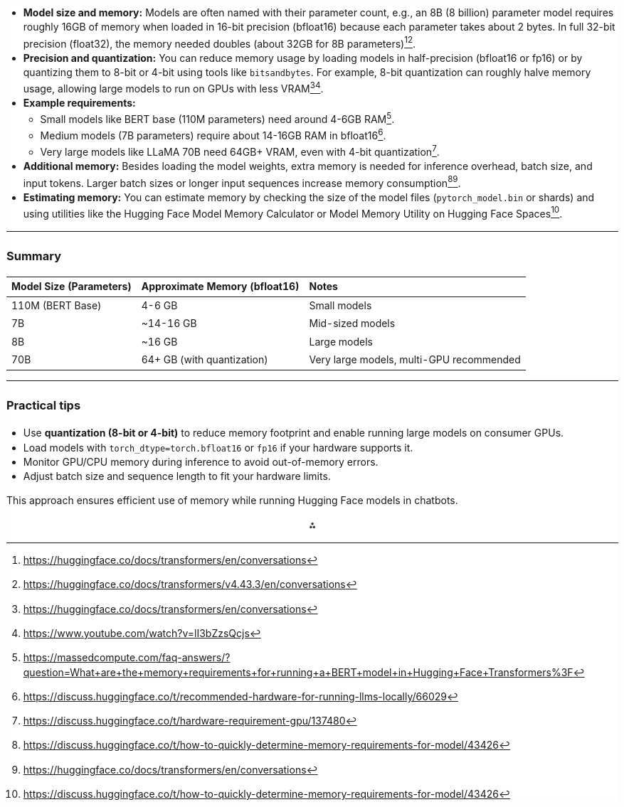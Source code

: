 - **Model size and memory:**
Models are often named with their parameter count, e.g., an 8B (8 billion) parameter model requires roughly 16GB of memory when loaded in 16-bit precision (bfloat16) because each parameter takes about 2 bytes. In full 32-bit precision (float32), the memory needed doubles (about 32GB for 8B parameters)[^8_4][^8_5].
- **Precision and quantization:**
You can reduce memory usage by loading models in half-precision (bfloat16 or fp16) or by quantizing them to 8-bit or 4-bit using tools like `bitsandbytes`. For example, 8-bit quantization can roughly halve memory usage, allowing large models to run on GPUs with less VRAM[^8_4][^8_6].
- **Example requirements:**
    - Small models like BERT base (110M parameters) need around 4-6GB RAM[^8_8].
    - Medium models (7B parameters) require about 14-16GB RAM in bfloat16[^8_7].
    - Very large models like LLaMA 70B need 64GB+ VRAM, even with 4-bit quantization[^8_2].
- **Additional memory:**
Besides loading the model weights, extra memory is needed for inference overhead, batch size, and input tokens. Larger batch sizes or longer input sequences increase memory consumption[^8_1][^8_4].
- **Estimating memory:**
You can estimate memory by checking the size of the model files (`pytorch_model.bin` or shards) and using utilities like the Hugging Face Model Memory Calculator or Model Memory Utility on Hugging Face Spaces[^8_1].

---

### Summary

| Model Size (Parameters) | Approximate Memory (bfloat16) | Notes |
| :-- | :-- | :-- |
| 110M (BERT Base) | 4-6 GB | Small models |
| 7B | ~14-16 GB | Mid-sized models |
| 8B | ~16 GB | Large models |
| 70B | 64+ GB (with quantization) | Very large models, multi-GPU recommended |


---

### Practical tips

- Use **quantization (8-bit or 4-bit)** to reduce memory footprint and enable running large models on consumer GPUs.
- Load models with `torch_dtype=torch.bfloat16` or `fp16` if your hardware supports it.
- Monitor GPU/CPU memory during inference to avoid out-of-memory errors.
- Adjust batch size and sequence length to fit your hardware limits.

This approach ensures efficient use of memory while running Hugging Face models in chatbots.

<div style="text-align: center">⁂</div>

[^8_1]: https://discuss.huggingface.co/t/how-to-quickly-determine-memory-requirements-for-model/43426

[^8_2]: https://discuss.huggingface.co/t/hardware-requirement-gpu/137480

[^8_3]: https://www.reddit.com/r/MachineLearning/comments/1g5otwk/r_hardware_requirements_for_deploying_huggingface/

[^8_4]: https://huggingface.co/docs/transformers/en/conversations

[^8_5]: https://huggingface.co/docs/transformers/v4.43.3/en/conversations

[^8_6]: https://www.youtube.com/watch?v=lI3bZzsQcjs

[^8_7]: https://discuss.huggingface.co/t/recommended-hardware-for-running-llms-locally/66029


[^1_1]: https://botpress.com/blog/open-source-chatbots
[^1_2]: https://research.aimultiple.com/open-source-chatbot/
[^1_3]: https://www.chatbase.co/blog/open-source-chatbot-platforms
[^1_4]: https://botpenguin.com/blogs/how-to-build-a-chatbot-using-open-source-tools
[^1_5]: https://www.voiceflow.com/blog/open-source-chatbot
[^1_6]: https://pieces.app/blog/top-5-open-source-ai-chatbots-for-developers
[^1_7]: https://codewave.com/insights/top-open-source-chatbot-frameworks/
[^1_8]: https://www.newoaks.ai/blog/chatbot-open-source-ranking-20251/
[^1_9]: https://www.botlibre.org
[^1_10]: https://quidget.ai/blog/ai-automation/best-open-source-ai-chatbot-platforms-for-developers-in-2025/
[^1_11]: https://www.zdnet.com/article/best-ai-chatbot/
[^1_12]: https://www.librechat.ai
[^1_13]: https://www.refontelearning.com/blog/best-chatbot-development-tools-and-frameworks-in-2025-dialogflow-rasa-gpt-botpress
[^1_14]: https://zapier.com/blog/best-chatbot-builders/
[^1_15]: https://github.com/JStumpp/awesome-chatbots
[^1_16]: https://www.shakudo.io/blog/top-9-ai-agent-frameworks
[^1_17]: https://www.humblehelp.studio/blog/10-best-chatbot-platforms-for-small-businesses-2025
[^1_18]: https://www.botlibre.com
[^1_19]: https://blog.hubspot.com/sales/small-business-ai-tools
[^1_20]: https://www.designveloper.com/blog/open-source-chatbot-frameworks/
[^1_21]: https://quidget.ai/blog/ai-automation/top-10-open-source-chatbot-frameworks-2024/
[^1_22]: https://quidget.ai/blog/ai-automation/top-5-open-source-chatbot-platforms/
[^1_23]: https://torontodigital.ca/blog/how-to-build-ai-chatbots-and-voice-bots-with-open-source-tools/
[^1_24]: https://github.com/Hexastack/Hexabot
[^1_25]: https://zapier.com/blog/best-no-code-app-builder/
[^1_26]: https://www.youtube.com/watch?v=RY_B1bmSvs0
[^1_27]: https://typebot.io
[^1_28]: https://chatling.ai
[^1_29]: https://www.scaleway.com/en/blog/building-your-chatgpt-like-app-with-open-source-libraries-a-comprehensive-guide/
[^1_30]: https://jan.ai
[^1_31]: https://www.voiceflow.com/blog/open-source-chatbot
[^1_32]: https://zapier.com/blog/best-ai-chatbot/
[^1_33]: https://browsee.io/blog/open-source-ai-chatbot-tools/
[^1_34]: https://www.reddit.com/r/LLMDevs/comments/1djv5me/best_way_to_build_a_custom_qa_chatbot_using_open/
[^1_35]: https://machinelearningmastery.com/building-your-first-chatbot/
[^1_36]: https://denser.ai/blog/no-code-chatbot/
[^1_37]: https://quidget.ai/blog/ai-automation/how-to-customize-an-open-source-chatbot-for-your-business/
[^2_1]: https://windsurf.com/chat
[^2_2]: https://www.arsturn.com/blog/exploring-windsurf-version-control-integrations
[^2_3]: https://www.youtube.com/watch?v=1EBJWnKPnfA
[^2_4]: https://www.arsturn.com/blog/windsurf-vs-github-copilot-side-by-side-comparison
[^2_5]: https://www.linkedin.com/pulse/setting-up-github-integration-windsurf-mcp-server-juan-torres-j7gec
[^2_6]: https://www.reddit.com/r/Codeium/comments/1ic0ih1/if_you_arent_using_git_in_windsurf_youre_using_it/
[^2_7]: https://github.com/ichoosetoaccept/awesome-windsurf
[^2_8]: https://www.youtube.com/watch?v=kRJ7Iq-qeq8
[^2_9]: https://docs.windsurf.com/external-apps/windsurf-reviews
[^2_10]: https://www.youtube.com/watch?v=udDo_VhKUAM
[^3_1]: https://github.com/topics/chatbot
[^3_2]: https://github.com/shamspias/customizable-gpt-chatbot
[^3_3]: https://www.youtube.com/watch?v=jAbcNi8P40Y
[^3_4]: https://gist.github.com/Kavit900/b37188815c1840df909ba4e824ab738a
[^3_5]: https://github.com/JStumpp/awesome-chatbots
[^3_6]: https://github.com/lobehub/lobe-chat
[^3_7]: https://dev.to/marrouchi/6-best-open-source-ai-chatbot-builder-29jk
[^3_8]: https://zencoder.ai/blog/best-ai-agents-for-coding
[^3_9]: https://www.youtube.com/watch?v=FXbSdspVtNE
[^3_10]: https://github.com/fouzan2/End-to-End-Chatbot
[^3_11]: https://github.com/pnkvalavala/repochat
[^3_12]: https://github.com/robindekoster/chatgpt-custom-knowledge-chatbot
[^3_13]: https://github.com/Mohammed-Majid/LLM-Chatbot
[^3_14]: https://dev.to/worldlinetech/open-source-ai-developing-a-hugging-face-chatbot-from-scratch-53m7
[^3_15]: https://blog.stackademic.com/top-15-trending-github-repositories-for-ai-developement-ca05acb9d390
[^3_16]: https://www.reddit.com/r/learnpython/comments/1cjsuve/hugging_face_models_for_chatbot/
[^3_17]: https://github.com/entbappy/End-to-end-Medical-Chatbot-using-Llama2
[^3_18]: https://github.com/Hexastack/Hexabot
[^3_19]: https://github.com/microsoft/BotFramework-WebChat
[^3_20]: https://github.com/topics/chatbots
[^4_1]: https://github.com/JStumpp/awesome-chatbots
[^4_2]: https://github.com/robindekoster/chatgpt-custom-knowledge-chatbot
[^4_3]: https://github.com/OpenAssistantGPT/OpenAssistantGPT
[^4_4]: https://huggingface.co/models?other=chatbot
[^4_5]: https://www.deeplearning.ai/short-courses/open-source-models-hugging-face/
[^4_6]: https://www.linkedin.com/pulse/building-chatbot-using-hugging-face-transformers-library-1bmff
[^4_7]: https://github.com/lobehub/lobe-chat
[^4_8]: https://huggingface.co/chat/models
[^4_9]: https://dev.to/marrouchi/6-best-open-source-ai-chatbot-builder-29jk
[^4_10]: https://huggingface.co/docs/transformers/en/conversations
[^4_11]: https://github.com/pnkvalavala/repochat
[^4_12]: https://www.youtube.com/watch?v=FXbSdspVtNE
[^4_13]: https://huggingface.co/satvikag/chatbot
[^4_14]: https://github.com/shamspias/customizable-gpt-chatbot
[^4_15]: https://github.com/hubtype/botonic
[^4_16]: https://github.com/Hexastack/Hexabot
[^4_17]: https://www.youtube.com/watch?v=jAbcNi8P40Y
[^4_18]: https://github.com/vercel/ai-chatbot
[^4_19]: https://www.reddit.com/r/MachineLearning/comments/129sqba/p_i_built_a_chatbot_that_lets_you_talk_to_any/
[^4_20]: https://github.com/openchatai/OpenChat
[^4_21]: https://github.com/mckaywrigley/chatbot-ui
[^4_22]: https://github.com/Morsinaldo/GAIND-Custom-Chatbot
[^4_23]: https://github.com/topics/ai-chatbot
[^4_24]: https://www.linkedin.com/posts/shubhamsaboo_build-a-custom-ai-chatbot-with-rag-to-chat-activity-7225705985737146369-3uR5
[^4_25]: https://dev.to/focused_dot_io/from-basic-to-custom-ai-chatbot-building-101-ilf
[^4_26]: https://github.com/huggingface/chat-ui
[^4_27]: https://devonblog.com/ai/creating-an-ai-chatbot-with-hugging-face-transformers-and-gradio/
[^4_28]: https://huggingface.co/BFMeriem/chatbot-model
[^4_29]: https://huggingface.co/chat/
[^4_30]: https://huggingface.co/blog/Llama2-for-non-engineers
[^4_31]: https://huggingface.co/models?pipeline_tag=conversational
[^4_32]: https://huggingface.co/OpenGVLab/ASMv2
[^4_33]: https://dev.to/worldlinetech/open-source-ai-developing-a-hugging-face-chatbot-from-scratch-53m7
[^4_34]: https://stackoverflow.com/questions/76775865/how-to-use-huggingface-models-for-chatbot-like-answers
[^4_35]: https://www.youtube.com/watch?v=cKjh5ZOWqus
[^4_36]: https://www.youtube.com/watch?v=VCnzVtw8-54
[^4_37]: https://dev.to/whatminjacodes/building-a-simple-chatbot-using-gpt-model-part-2-45cn
[^4_38]: https://github.com/topics/chatbot
[^4_39]: https://github.com/topics/chatbots
[^4_40]: https://www.reddit.com/r/learnpython/comments/1cjsuve/hugging_face_models_for_chatbot/
[^5_1]: https://github.com/JStumpp/awesome-chatbots
[^5_2]: https://www.byteplus.com/en/topic/515987
[^5_3]: https://meta-guide.com/software/100-best-github-chatbot
[^5_4]: https://github.com/RasaHQ/rasa
[^5_5]: https://github.com/howdyai/botkit
[^5_6]: https://github.com/deeppavlov/DeepPavlov
[^5_7]: https://github.com/botpress
[^5_8]: https://github.com/davidbrandpro/typebot.io-Vercel
[^5_9]: https://github.com/prashant-musale/opendialog-test
[^5_10]: https://github.com/microsoft/botframework-sdk
[^5_11]: https://github.com/botman/botman
[^5_12]: https://www.chatbase.co/blog/open-source-chatbot-platforms
[^5_13]: https://github.com/rasahq
[^5_14]: https://github.com/lobehub/lobe-chat
[^5_15]: https://github.com/RasaHQ/rasa-calm-demo
[^5_16]: https://quidget.ai/blog/ai-automation/top-5-open-source-chatbot-platforms/
[^5_17]: https://rasa.com/docs/rasa-pro/installation/quickstart/
[^5_18]: https://research.aimultiple.com/open-source-chatbot/
[^5_19]: https://rasa.com/docs/rasa-enterprise/installation-and-setup/post-deploy-steps/set-up-ivc/
[^5_20]: https://dev.to/chattermate/the-top-10-open-source-chatbot-frameworks-of-2025-9jd
[^5_21]: https://github.com/alfredfrancis/ai-chatbot-framework
[^5_22]: https://blog.stackademic.com/top-15-trending-github-repositories-for-ai-developement-ca05acb9d390
[^5_23]: https://github.com/DevChatter/ChatterBot
[^5_24]: https://github.com/rasa/rasa
[^5_25]: https://flowiseai.com
[^5_26]: http://botpress.com/docs/kitchen-sink-advanced-starter-template
[^5_27]: https://github.com/gunthercox/ChatterBot
[^5_28]: https://github.com/microsoft/BotFramework-Emulator
[^5_29]: https://botpress.com/integrations/github
[^5_30]: https://github.com/uhurutek/botpress-v12
[^5_31]: https://github.com/RocketChat/botpress-kick-starter
[^5_32]: https://github.com/lisawilliams/botpress-test
[^5_33]: https://github.com/microsoft/BotBuilder-Samples
[^5_34]: https://github.com/microsoft/botbuilder-dotnet
[^5_35]: https://github.com/microsoft/BotFramework-WebChat
[^5_36]: https://github.com/microsoft/botbuilder-python
[^5_37]: https://www.botlibre.biz/manual-overview.jsp
[^5_38]: https://en.wikipedia.org/wiki/Tock_(operating_system)
[^6_1]: https://futr.ai/multilingual-chat/
[^6_2]: https://sendbird.com/blog/introducing-automatic-multilingual-communication-in-sendbird-ai-chatbot
[^6_3]: https://dialzara.com/blog/top-10-ai-platforms-for-multilingual-customer-support-2024/
[^6_4]: https://www.crescendo.ai/blog/best-multilingual-chatbots
[^6_5]: https://www.tidio.com/blog/multilingual-chatbot/
[^6_6]: https://botpress.com/blog/conversational-ai-platforms
[^6_7]: https://smythos.com/ai-agents/chatbots/chatbots-and-multilingual-support/
[^6_8]: https://www.engati.com/multilingual-chatbots
[^7_1]: https://www.youtube.com/watch?v=FXbSdspVtNE
[^7_2]: https://huggingface.co/docs/transformers/conversations
[^7_3]: https://botpenguin.com/blogs/how-to-use-hugging-face-for-chatbot-development
[^7_4]: https://frontegg.com/blog/build-an-ai-chatbot-with-gradio-hugging-face-pytorch
[^7_5]: https://dev.to/worldlinetech/open-source-ai-developing-a-hugging-face-chatbot-from-scratch-53m7
[^7_6]: https://www.linkedin.com/pulse/building-chatbot-using-hugging-face-transformers-library-1bmff
[^7_7]: https://stackoverflow.com/questions/76775865/how-to-use-huggingface-models-for-chatbot-like-answers
[^7_8]: https://www.youtube.com/watch?v=h6_pZprWYIE
[^8_8]: https://massedcompute.com/faq-answers/?question=What+are+the+memory+requirements+for+running+a+BERT+model+in+Hugging+Face+Transformers%3F
[^9_1]: https://myscale.com/blog/quantizing-hugging-face-models-story/
[^9_2]: https://huggingface.co/docs/transformers/main/quantization/overview
[^9_3]: https://huggingface.co/docs/optimum/en/concept_guides/quantization
[^9_4]: https://huggingface.co/docs/peft/developer_guides/quantization
[^9_5]: https://www.digitalocean.com/community/tutorials/model-quantization-large-language-models
[^9_6]: https://apxml.com/courses/quantized-llm-deployment/chapter-2-implementing-llm-quantization-toolkits/quantization-hf-transformers-accelerate
[^9_7]: https://blog.gopenai.com/linear-quantization-with-hugging-face-quanto-222a1d29721f
[^9_8]: https://www.reddit.com/r/LocalLLaMA/comments/18692c1/why_there_are_quantized_models_in_the_hugging/
[^10_1]: https://huggingface.co/docs/transformers/main/en/quantization/overview
[^10_2]: https://huggingface.co/docs/optimum/en/concept_guides/quantization
[^10_3]: https://aifordevelopers.io/linear-quantization-theory/
[^10_4]: https://www.reddit.com/r/LocalLLaMA/comments/15nwqen/accuracy_of_quantized_models/
[^10_5]: https://neuralmagic.com/blog/we-ran-over-half-a-million-evaluations-on-quantized-llms-heres-what-we-found/
[^10_6]: https://huggingface.co/docs/transformers/main/en/quantization/concept_guide
[^10_7]: https://blog.gopenai.com/linear-quantization-with-hugging-face-quanto-222a1d29721f
[^10_8]: https://apxml.com/courses/quantized-llm-deployment/chapter-2-implementing-llm-quantization-toolkits/quantization-hf-transformers-accelerate
[^11_1]: https://huggingface.co/docs/transformers/main/quantization/overview
[^11_2]: https://huggingface.co/docs/optimum/concept_guides/quantization
[^11_3]: https://www.reddit.com/r/learnmachinelearning/comments/zgzh6r/whyhow_does_model_quantization_speed_up_inference/
[^11_4]: https://apxml.com/courses/quantized-llm-deployment/chapter-2-implementing-llm-quantization-toolkits/quantization-hf-transformers-accelerate
[^11_5]: https://www.medoid.ai/blog/a-hands-on-walkthrough-on-model-quantization/
[^11_6]: https://www.linkedin.com/pulse/llm-quantization-its-impact-memory-consumption-tahmid-ul-muntakim-omxyc
[^11_7]: https://huggingface.co/docs/transformers/v4.38.1/quantization
[^11_8]: https://huggingface.co/docs/transformers/v4.35.0/en/main_classes/quantization
[^12_1]: https://www.zoho.com/salesiq/chatbot/essential-features.html
[^12_2]: https://www.kapture.cx/blog/chatbot-features/
[^12_3]: https://www.japeto.ai/9-key-features-a-business-should-look-for-in-an-ai-chatbot/
[^12_4]: https://shelf.io/blog/knowledge-base-ai-chatbots-what-they-are-and-how-to-build-one/
[^12_5]: https://www.neurond.com/blog/ai-knowledge-base-chatbots
[^12_6]: https://www.fiddler.ai/resources/10-lessons-from-developing-an-ai-chatbot-using-retrieval-augmented-generation
[^12_7]: https://fastbots.ai/blog/10-must-have-features-in-an-ai-chat-bot-creator
[^12_8]: https://www.linkedin.com/advice/0/what-key-features-service-desk-chatbot-skills-it-strategy-jwrye
[^13_1]: https://mobidev.biz/blog/chatbot-development-guide
[^13_2]: https://www.zendesk.com/blog/chatbot-template/
[^13_3]: https://www.tidio.com/blog/chatbot-development/
[^13_4]: https://profiletree.com/deploying-ai-chatbots/
[^13_5]: https://www.chatbase.co/blog/custom-chatbot-vs-pre-built-chatbot-which-is-right-for-your-business
[^13_6]: https://www.buzzybrains.com/blog/ai-chatbot-development-how-to-build-an-ai-chatbot/
[^13_7]: https://www.copilot.live/blog/how-to-do-custom-chatbot-development
[^13_8]: https://www.ultracodes.io/blog/mastering-the-art-of-chatbots-creation
[^14_1]: https://huggingface.co/docs/transformers/main/chat_templating
[^14_2]: https://github.com/huggingface/chat-ui
[^14_3]: https://huggingface.co/chat/
[^14_4]: https://huggingface.co/learn/llm-course/chapter11/2
[^14_5]: https://dev.to/anmolbaranwal/11-best-ai-chat-tools-for-developers-in-2024-4gpl
[^14_6]: https://www.reddit.com/r/LocalLLaMA/comments/18lov8a/hugging_face_chat_templates_now_available_in/
[^14_7]: https://github.com/chujiezheng/chat_templates
[^14_8]: https://huggingface.co/docs/transformers/v4.47.1/chat_templating
[^14_9]: https://huggingface.co/docs/transformers/v4.44.0/chat_templating
[^14_10]: https://huggingface.co/docs/transformers/chat_templating
[^15_1]: https://github.com/Kommunicate-io/AI-Chatbot-Templates
[^15_2]: https://github.com/vercel/ai-chatbot
[^15_3]: https://dev.to/fredy/top-5-free-github-chatgpt-ai-templates-ui-starter-kits-for-2023-3p0h
[^15_4]: https://github.com/cedextech/rasa-chatbot-templates
[^15_5]: http://git.new/r1chat
[^15_6]: https://github.com/korchasa/awesome-chatgpt
[^15_7]: https://github.com/topics/chatbot
[^15_8]: https://github.com/prophecy-samples/gen-ai-chatbot-template
[^16_1]: https://www.zendesk.com/blog/chatbot-template/
[^16_2]: https://www.tidio.com/blog/chatbot-template/
[^16_3]: https://botpress.com/blog/9-best-ai-chatbot-platforms
[^16_4]: https://www.voiceflow.com/blog/chatbot-template
[^16_5]: https://dev.to/darkinventor/open-source-chatbot-template-easy-ui-diaries-free-templates-part-4-2e95
[^16_6]: http://www.appypieagents.ai/blog/free-chatbot-templates
[^16_7]: https://www.reddit.com/r/nocode/comments/1fjufzg/i_built_a_template_to_create_ai_chat_apps_easily/
[^16_8]: https://zapier.com/blog/best-chatbot-builders/